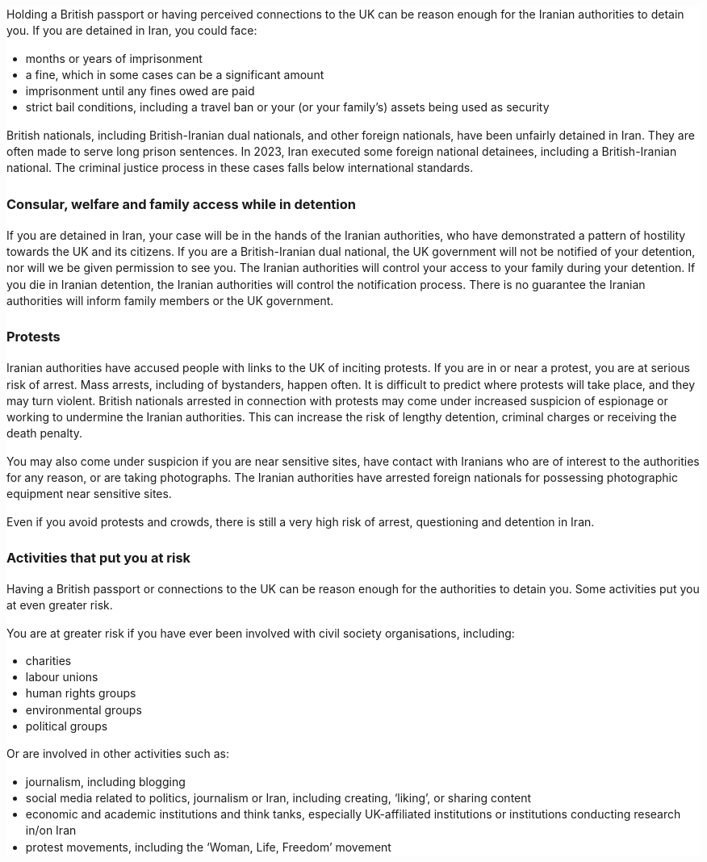 Holding a British passport or having perceived connections to the UK can be reason enough for the Iranian authorities to detain you. If you are detained in Iran, you could face:

* months or years of imprisonment
* a fine, which in some cases can be a significant amount
* imprisonment until any fines owed are paid
* strict bail conditions, including a travel ban or your (or your family’s) assets being used as security

British nationals, including British-Iranian dual nationals, and other foreign nationals, have been unfairly detained in Iran. They are often made to serve long prison sentences. In 2023, Iran executed some foreign national detainees, including a British-Iranian national. The criminal justice process in these cases falls below international standards.

### Consular, welfare and family access while in detention

If you are detained in Iran, your case will be in the hands of the Iranian authorities, who have demonstrated a pattern of hostility towards the UK and its citizens. If you are a British-Iranian dual national, the UK government will not be notified of your detention, nor will we be given permission to see you. The Iranian authorities will control your access to your family during your detention. If you die in Iranian detention, the Iranian authorities will control the notification process. There is no guarantee the Iranian authorities will inform family members or the UK government.

### Protests

Iranian authorities have accused people with links to the UK of inciting protests. If you are in or near a protest, you are at serious risk of arrest. Mass arrests, including of bystanders, happen often. It is difficult to predict where protests will take place, and they may turn violent. British nationals arrested in connection with protests may come under increased suspicion of espionage or working to undermine the Iranian authorities. This can increase the risk of lengthy detention, criminal charges or receiving the death penalty.

You may also come under suspicion if you are near sensitive sites, have contact with Iranians who are of interest to the authorities for any reason, or are taking photographs. The Iranian authorities have arrested foreign nationals for possessing photographic equipment near sensitive sites.

Even if you avoid protests and crowds, there is still a very high risk of arrest, questioning and detention in Iran.

### Activities that put you at risk

Having a British passport or connections to the UK can be reason enough for the authorities to detain you. Some activities put you at even greater risk.

You are at greater risk if you have ever been involved with civil society organisations, including:

* charities
* labour unions
* human rights groups
* environmental groups
* political groups

Or are involved in other activities such as:

* journalism, including blogging
* social media related to politics, journalism or Iran, including creating, ‘liking’, or sharing content
* economic and academic institutions and think tanks, especially UK-affiliated institutions or institutions conducting research in/on Iran
* protest movements, including the ‘Woman, Life, Freedom’ movement
